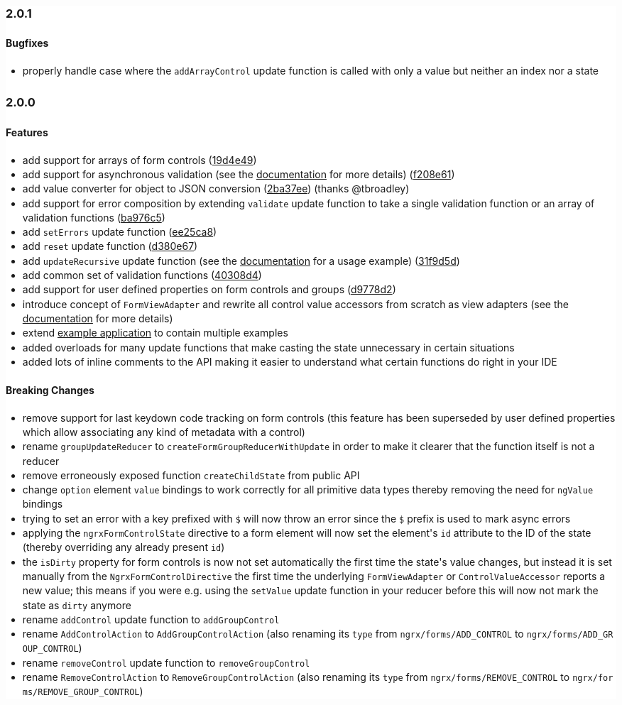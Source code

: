 <a name="2.0.1"></a>

### 2.0.1

#### Bugfixes

- properly handle case where the `addArrayControl` update function is called with only a value but neither an index nor a state

<a name="2.0.0"></a>

### 2.0.0

#### Features

- add support for arrays of form controls ([19d4e49](https://github.com/MrWolfZ/ngrx-forms/commit/19d4e49))
- add support for asynchronous validation (see the [documentation](docs/VALIDATION.md#asynchronous-validation) for more details) ([f208e61](https://github.com/MrWolfZ/ngrx-forms/commit/f208e61))
- add value converter for object to JSON conversion ([2ba37ee](https://github.com/MrWolfZ/ngrx-forms/commit/2ba37ee)) (thanks @tbroadley)
- add support for error composition by extending `validate` update function to take a single validation function or an array of validation functions ([ba976c5](https://github.com/MrWolfZ/ngrx-forms/commit/ba976c5))
- add `setErrors` update function ([ee25ca8](https://github.com/MrWolfZ/ngrx-forms/commit/ee25ca8))
- add `reset` update function ([d380e67](https://github.com/MrWolfZ/ngrx-forms/commit/d380e67))
- add `updateRecursive` update function (see the [documentation](docs/UPDATING_THE_STATE.md#updaterecursive) for a usage example) ([31f9d5d](https://github.com/MrWolfZ/ngrx-forms/commit/31f9d5d))
- add common set of validation functions ([40308d4](https://github.com/MrWolfZ/ngrx-forms/commit/40308d4))
- add support for user defined properties on form controls and groups ([d9778d2](https://github.com/MrWolfZ/ngrx-forms/commit/d9778d2))
- introduce concept of `FormViewAdapter` and rewrite all control value accessors from scratch as view adapters (see the [documentation](docs/CUSTOM_CONTROLS.md) for more details)
- extend [example application](https://mrwolfz.github.io/ngrx-forms/) to contain multiple examples
- added overloads for many update functions that make casting the state unnecessary in certain situations
- added lots of inline comments to the API making it easier to understand what certain functions do right in your IDE

#### Breaking Changes

- remove support for last keydown code tracking on form controls (this feature has been superseded by user defined properties which allow associating any kind of metadata with a control)
- rename `groupUpdateReducer` to `createFormGroupReducerWithUpdate` in order to make it clearer that the function itself is not a reducer
- remove erroneously exposed function `createChildState` from public API
- change `option` element `value` bindings to work correctly for all primitive data types thereby removing the need for `ngValue` bindings
- trying to set an error with a key prefixed with `$` will now throw an error since the `$` prefix is used to mark async errors
- applying the `ngrxFormControlState` directive to a form element will now set the element's `id` attribute to the ID of the state (thereby overriding any already present `id`)
- the `isDirty` property for form controls is now not set automatically the first time the state's value changes, but instead it is set manually from the `NgrxFormControlDirective` the first time the underlying `FormViewAdapter` or `ControlValueAccessor` reports a new value; this means if you were e.g. using the `setValue` update function in your reducer before this will now not mark the state as `dirty` anymore
- rename `addControl` update function to `addGroupControl`
- rename `AddControlAction` to `AddGroupControlAction` (also renaming its `type` from `ngrx/forms/ADD_CONTROL` to `ngrx/forms/ADD_GROUP_CONTROL`)
- rename `removeControl` update function to `removeGroupControl`
- rename `RemoveControlAction` to `RemoveGroupControlAction` (also renaming its `type` from `ngrx/forms/REMOVE_CONTROL` to `ngrx/forms/REMOVE_GROUP_CONTROL`)
